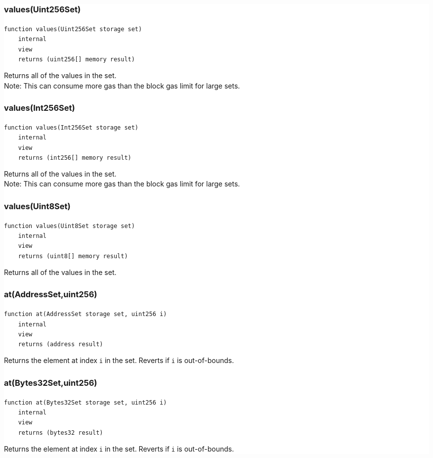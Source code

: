 ### values(Uint256Set)

```solidity
function values(Uint256Set storage set)
    internal
    view
    returns (uint256[] memory result)
```

Returns all of the values in the set.   
Note: This can consume more gas than the block gas limit for large sets.

### values(Int256Set)

```solidity
function values(Int256Set storage set)
    internal
    view
    returns (int256[] memory result)
```

Returns all of the values in the set.   
Note: This can consume more gas than the block gas limit for large sets.

### values(Uint8Set)

```solidity
function values(Uint8Set storage set)
    internal
    view
    returns (uint8[] memory result)
```

Returns all of the values in the set.

### at(AddressSet,uint256)

```solidity
function at(AddressSet storage set, uint256 i)
    internal
    view
    returns (address result)
```

Returns the element at index `i` in the set. Reverts if `i` is out-of-bounds.

### at(Bytes32Set,uint256)

```solidity
function at(Bytes32Set storage set, uint256 i)
    internal
    view
    returns (bytes32 result)
```

Returns the element at index `i` in the set. Reverts if `i` is out-of-bounds.
